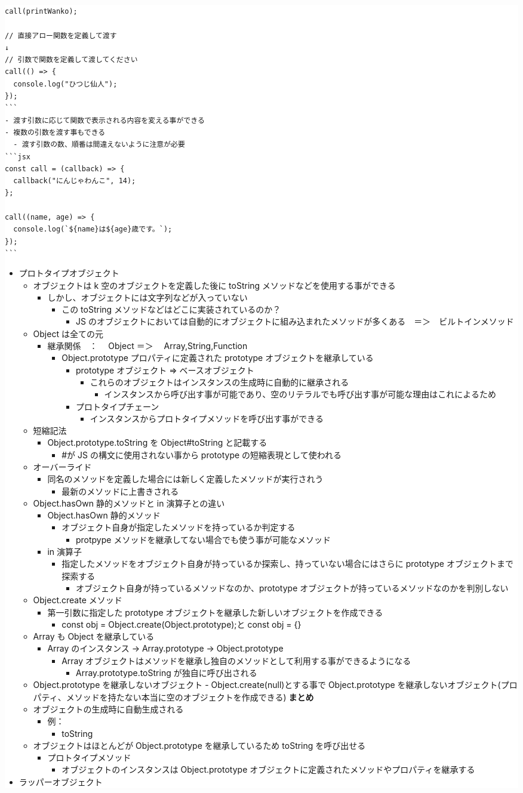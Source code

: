     call(printWanko);

    // 直接アロー関数を定義して渡す
    ↓
    // 引数で関数を定義して渡してください
    call(() => {
      console.log("ひつじ仙人");
    });
    ```
    - 渡す引数に応じて関数で表示される内容を変える事ができる
    - 複数の引数を渡す事もできる
      - 渡す引数の数、順番は間違えないように注意が必要
    ```jsx
    const call = (callback) => {
      callback("にんじゃわんこ", 14);
    };

    call((name, age) => {
      console.log(`${name}は${age}歳です。`);
    });
    ```
  - プロトタイプオブジェクト
    - オブジェクトは k 空のオブジェクトを定義した後に toString メソッドなどを使用する事ができる
      - しかし、オブジェクトには文字列などが入っていない
        - この toString メソッドなどはどこに実装されているのか？
          - JS のオブジェクトにおいては自動的にオブジェクトに組み込まれたメソッドが多くある　＝＞　ビルトインメソッド
    - Object は全ての元
      - 継承関係　：　 Object ＝＞　 Array,String,Function
        - Object.prototype プロパティに定義された prototype オブジェクトを継承している
          - prototype オブジェクト => ベースオブジェクト
            - これらのオブジェクトはインスタンスの生成時に自動的に継承される
              - インスタンスから呼び出す事が可能であり、空のリテラルでも呼び出す事が可能な理由はこれによるため
          - プロトタイプチェーン
            - インスタンスからプロトタイプメソッドを呼び出す事ができる
    - 短縮記法
      - Object.prototype.toString を Object#toString と記載する
        - #が JS の構文に使用されない事から prototype の短縮表現として使われる
    - オーバーライド
      - 同名のメソッドを定義した場合には新しく定義したメソッドが実行されう
        - 最新のメソッドに上書きされる
    - Object.hasOwn 静的メソッドと in 演算子との違い
      - Object.hasOwn 静的メソッド
        - オブジェクト自身が指定したメソッドを持っているか判定する
          - protpype メソッドを継承してない場合でも使う事が可能なメソッド
      - in 演算子
        - 指定したメソッドをオブジェクト自身が持っているか探索し、持っていない場合にはさらに prototype オブジェクトまで探索する
          - オブジェクト自身が持っているメソッドなのか、prototype オブジェクトが持っているメソッドなのかを判別しない
    - Object.create メソッド
      - 第一引数に指定した prototype オブジェクトを継承した新しいオブジェクトを作成できる
        - const obj = Object.create(Object.prototype);と const obj = {}
    - Array も Object を継承している
      - Array のインスタンス → Array.prototype → Object.prototype
        - Array オブジェクトはメソッドを継承し独自のメソッドとして利用する事ができるようになる
          - Array.prototype.toString が独自に呼び出される
    - Object.prototype を継承しないオブジェクト - Object.create(null)とする事で Object.prototype を継承しないオブジェクト(プロパティ、メソッドを持たない本当に空のオブジェクトを作成できる)
      **まとめ**
    - オブジェクトの生成時に自動生成される
      - 例：
        - toString
    - オブジェクトはほとんどが Object.prototype を継承しているため toString を呼び出せる
      - プロトタイプメソッド
        - オブジェクトのインスタンスは Object.prototype オブジェクトに定義されたメソッドやプロパティを継承する
  - ラッパーオブジェクト